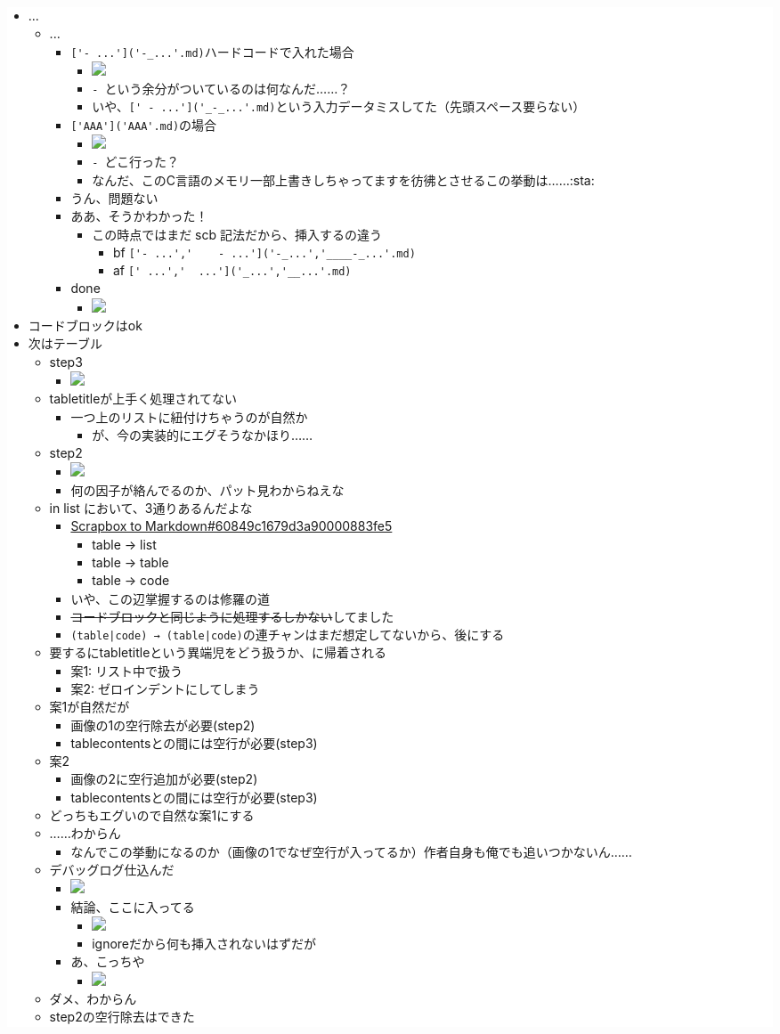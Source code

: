 - ...
    - ...
        - `['- ...']('-_...'.md)`ハードコードで入れた場合
            - <a href="https://gyazo.com/f40b179d37a953b5952534d706324729" target="_blank" rel="noopener noreferrer">![](https://gyazo.com/f40b179d37a953b5952534d706324729/raw)</a>
            - `- `という余分がついているのは何なんだ……？
            - いや、`[' - ...']('_-_...'.md)`という入力データミスしてた（先頭スペース要らない）
        - `['AAA']('AAA'.md)`の場合
            - <a href="https://gyazo.com/f973d9111354bffa8d3b9b4fe4ed233a" target="_blank" rel="noopener noreferrer">![](https://gyazo.com/f973d9111354bffa8d3b9b4fe4ed233a/raw)</a>
            - `- `どこ行った？
            - なんだ、このC言語のメモリ一部上書きしちゃってますを彷彿とさせるこの挙動は……:sta:
        - うん、問題ない
        - ああ、そうかわかった！
            - この時点ではまだ scb 記法だから、挿入するの違う
                - bf `['- ...','    - ...']('-_...','____-_...'.md)`
                - af `[' ...','  ...']('_...','__...'.md)`
        - done
            - <a href="https://gyazo.com/5c8ce07d3fb2a3de8fbdf3768eebeb72" target="_blank" rel="noopener noreferrer">![](https://gyazo.com/5c8ce07d3fb2a3de8fbdf3768eebeb72/raw)</a>
- コードブロックはok
- 次はテーブル
    - step3
        - <a href="https://gyazo.com/0f4f92e391081c3ac34bbdb684c995e9" target="_blank" rel="noopener noreferrer">![](https://gyazo.com/0f4f92e391081c3ac34bbdb684c995e9/raw)</a>
    - tabletitleが上手く処理されてない
        - 一つ上のリストに紐付けちゃうのが自然か
            - が、今の実装的にエグそうなかほり……
    - step2
        - <a href="https://gyazo.com/3e0f7f3b6f6dc141e4946acd9cc01959" target="_blank" rel="noopener noreferrer">![](https://gyazo.com/3e0f7f3b6f6dc141e4946acd9cc01959/raw)</a>
        - 何の因子が絡んでるのか、パット見わからねえな
    - in list において、3通りあるんだよな
        - [Scrapbox to Markdown#60849c1679d3a90000883fe5](Scrapbox_to_Markdown#60849c1679d3a90000883fe5.md)
            - table → list
            - table → table
            - table → code
        - いや、この辺掌握するのは修羅の道
        - ~~コードブロックと同じように処理するしかない~~してました
        - `(table|code) → (table|code)`の連チャンはまだ想定してないから、後にする
    - 要するにtabletitleという異端児をどう扱うか、に帰着される
        - 案1: リスト中で扱う
        - 案2: ゼロインデントにしてしまう
    - 案1が自然だが
        - 画像の1の空行除去が必要(step2)
        - tablecontentsとの間には空行が必要(step3)
    - 案2
        - 画像の2に空行追加が必要(step2)
        - tablecontentsとの間には空行が必要(step3)
    - どっちもエグいので自然な案1にする
    - ……わからん
        - なんでこの挙動になるのか（画像の1でなぜ空行が入ってるか）作者自身も俺でも追いつかないん……
    - デバッグログ仕込んだ
        - <a href="https://gyazo.com/d14b5bbfb1a260dbea6ad07f06f7fedb" target="_blank" rel="noopener noreferrer">![](https://gyazo.com/d14b5bbfb1a260dbea6ad07f06f7fedb/raw)</a>
        - 結論、ここに入ってる
            - <a href="https://gyazo.com/6223b258a71a9b425797bde2fe7a0546" target="_blank" rel="noopener noreferrer">![](https://gyazo.com/6223b258a71a9b425797bde2fe7a0546/raw)</a>
            - ignoreだから何も挿入されないはずだが
        - あ、こっちや
            - <a href="https://gyazo.com/f5be1f737f25f9fa6ff17d4c73f125db" target="_blank" rel="noopener noreferrer">![](https://gyazo.com/f5be1f737f25f9fa6ff17d4c73f125db/raw)</a>
    - ダメ、わからん
    - step2の空行除去はできた